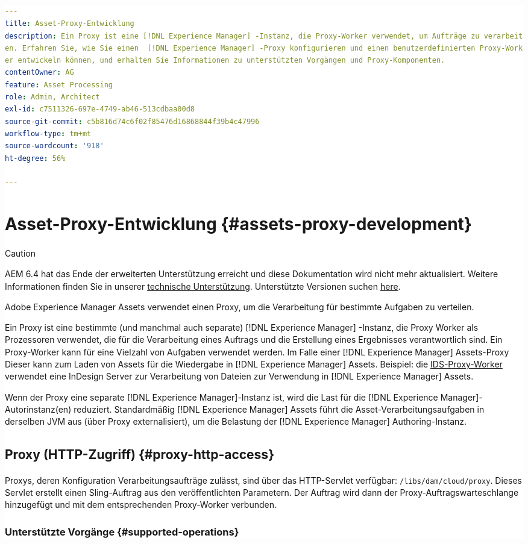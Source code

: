 ```yaml
---
title: Asset-Proxy-Entwicklung
description: Ein Proxy ist eine [!DNL Experience Manager] -Instanz, die Proxy-Worker verwendet, um Aufträge zu verarbeiten. Erfahren Sie, wie Sie einen  [!DNL Experience Manager] -Proxy konfigurieren und einen benutzerdefinierten Proxy-Worker entwickeln können, und erhalten Sie Informationen zu unterstützten Vorgängen und Proxy-Komponenten.
contentOwner: AG
feature: Asset Processing
role: Admin, Architect
exl-id: c7511326-697e-4749-ab46-513cdbaa00d8
source-git-commit: c5b816d74c6f02f85476d16868844f39b4c47996
workflow-type: tm+mt
source-wordcount: '918'
ht-degree: 56%

---
```


# Asset-Proxy-Entwicklung {#assets-proxy-development}

>[!CAUTION]
>
>AEM 6.4 hat das Ende der erweiterten Unterstützung erreicht und diese Dokumentation wird nicht mehr aktualisiert. Weitere Informationen finden Sie in unserer [technische Unterstützung](https://helpx.adobe.com/de/support/programs/eol-matrix.html). Unterstützte Versionen suchen [here](https://experienceleague.adobe.com/docs/?lang=de).

Adobe Experience Manager Assets verwendet einen Proxy, um die Verarbeitung für bestimmte Aufgaben zu verteilen.

Ein Proxy ist eine bestimmte (und manchmal auch separate) [!DNL Experience Manager] -Instanz, die Proxy Worker als Prozessoren verwendet, die für die Verarbeitung eines Auftrags und die Erstellung eines Ergebnisses verantwortlich sind. Ein Proxy-Worker kann für eine Vielzahl von Aufgaben verwendet werden. Im Falle einer [!DNL Experience Manager] Assets-Proxy Dieser kann zum Laden von Assets für die Wiedergabe in [!DNL Experience Manager] Assets. Beispiel: die [IDS-Proxy-Worker](indesign.md) verwendet eine InDesign Server zur Verarbeitung von Dateien zur Verwendung in [!DNL Experience Manager] Assets.

Wenn der Proxy eine separate [!DNL Experience Manager]-Instanz ist, wird die Last für die [!DNL Experience Manager]-Autorinstanz(en) reduziert. Standardmäßig [!DNL Experience Manager] Assets führt die Asset-Verarbeitungsaufgaben in derselben JVM aus (über Proxy externalisiert), um die Belastung der [!DNL Experience Manager] Authoring-Instanz.

## Proxy (HTTP-Zugriff) {#proxy-http-access}

Proxys, deren Konfiguration Verarbeitungsaufträge zulässt, sind über das HTTP-Servlet verfügbar:   `/libs/dam/cloud/proxy`. Dieses Servlet erstellt einen Sling-Auftrag aus den veröffentlichten Parametern. Der Auftrag wird dann der Proxy-Auftragswarteschlange hinzugefügt und mit dem entsprechenden Proxy-Worker verbunden.

### Unterstützte Vorgänge {#supported-operations}
